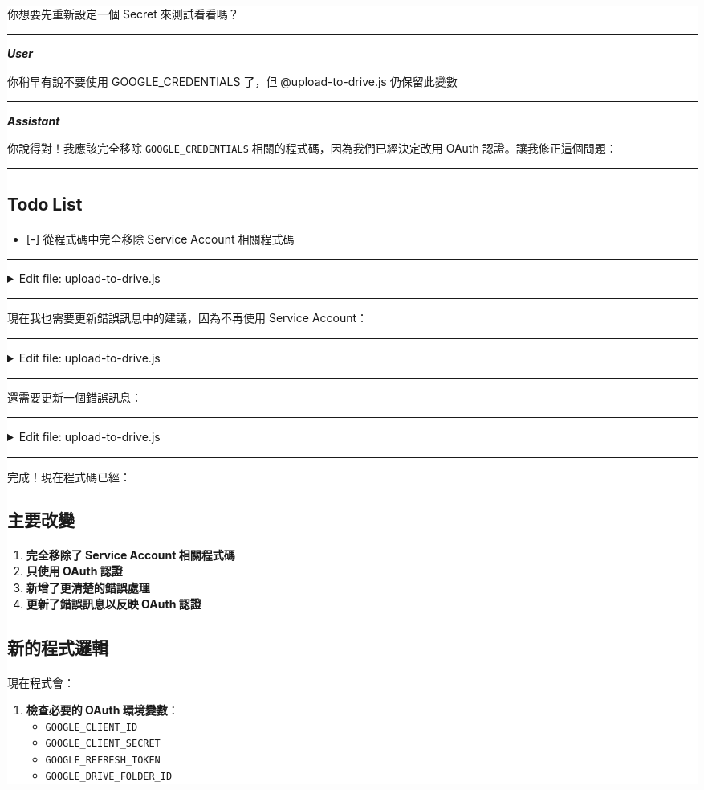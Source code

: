 你想要先重新設定一個 Secret 來測試看看嗎？

---

_**User**_

你稍早有說不要使用 GOOGLE_CREDENTIALS 了，但 @upload-to-drive.js  仍保留此變數

---

_**Assistant**_

你說得對！我應該完全移除 `GOOGLE_CREDENTIALS` 相關的程式碼，因為我們已經決定改用 OAuth 認證。讓我修正這個問題：

---

## Todo List

- [-] 從程式碼中完全移除 Service Account 相關程式碼

---

<details><summary>Edit file: upload-to-drive.js</summary></details>

---

現在我也需要更新錯誤訊息中的建議，因為不再使用 Service Account：

---

<details><summary>Edit file: upload-to-drive.js</summary></details>

---

還需要更新一個錯誤訊息：

---

<details><summary>Edit file: upload-to-drive.js</summary></details>

---

完成！現在程式碼已經：

## 主要改變

1. **完全移除了 Service Account 相關程式碼**
2. **只使用 OAuth 認證**
3. **新增了更清楚的錯誤處理**
4. **更新了錯誤訊息以反映 OAuth 認證**

## 新的程式邏輯

現在程式會：

1. **檢查必要的 OAuth 環境變數**：
   - `GOOGLE_CLIENT_ID`
   - `GOOGLE_CLIENT_SECRET` 
   - `GOOGLE_REFRESH_TOKEN`
   - `GOOGLE_DRIVE_FOLDER_ID`


  [Symbol(gaxios-gaxios-error)]: '6.7.1'
  [Symbol(gaxios-gaxios-error)]: '6.7.1'